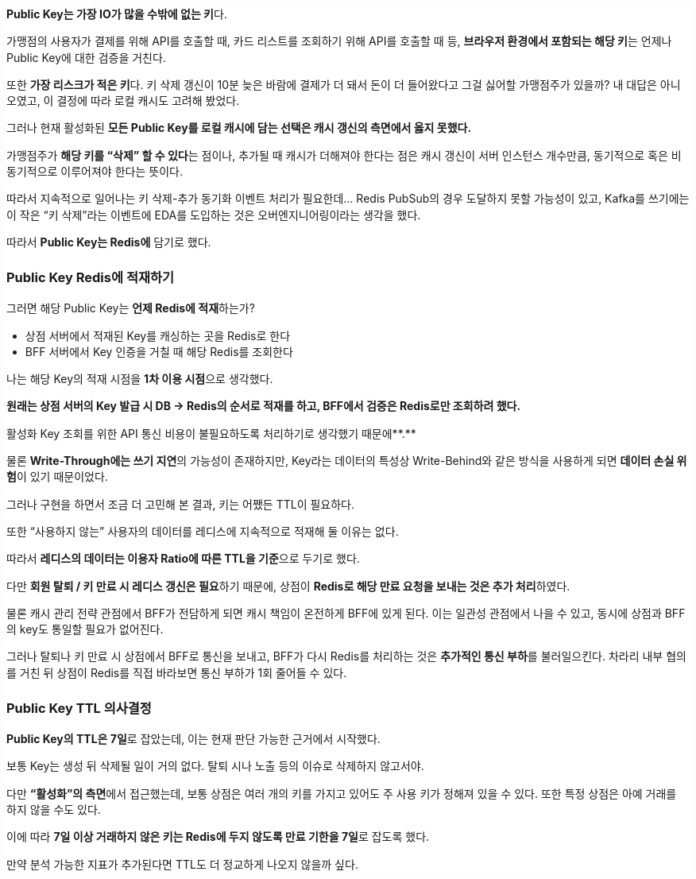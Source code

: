 **Public Key는 가장 IO가 많을 수밖에 없는 키**다.

가맹점의 사용자가 결제를 위해 API를 호출할 때, 카드 리스트를 조회하기 위해 API를 호출할 때 등, **브라우저 환경에서 포함되는 해당 키**는 언제나 Public Key에 대한 검증을 거친다.

또한 **가장 리스크가 적은 키**다. 키 삭제 갱신이 10분 늦은 바람에 결제가 더 돼서 돈이 더 들어왔다고 그걸 싫어할 가맹점주가 있을까? 내 대답은 아니오였고, 이 결정에 따라 로컬 캐시도 고려해 봤었다.

그러나 현재 활성화된 **모든 Public Key를 로컬 캐시에 담는 선택은 캐시 갱신의 측면에서 옳지 못했다.**

가맹점주가 **해당 키를 “삭제” 할 수 있다**는 점이나, 추가될 때 캐시가 더해져야 한다는 점은 캐시 갱신이 서버 인스턴스 개수만큼, 동기적으로 혹은 비동기적으로 이루어져야 한다는 뜻이다.

따라서 지속적으로 일어나는 키 삭제-추가 동기화 이벤트 처리가 필요한데… Redis PubSub의 경우 도달하지 못할 가능성이 있고, Kafka를 쓰기에는 이 작은 “키 삭제”라는 이벤트에 EDA를 도입하는 것은 오버엔지니어링이라는 생각을 했다.

따라서 **Public Key는 Redis에** 담기로 했다.

### **Public Key** Redis에 적재하기

그러면 해당 Public Key는 **언제 Redis에 적재**하는가?

- 상점 서버에서 적재된 Key를 캐싱하는 곳을 Redis로 한다
- BFF 서버에서 Key 인증을 거칠 때 해당 Redis를 조회한다

나는 해당 Key의 적재 시점을 **1차 이용 시점**으로 생각했다.

**원래는 상점 서버의 Key 발급 시 DB → Redis의 순서로 적재를 하고, BFF에서 검증은 Redis로만 조회하려 했다.**

활성화 Key 조회를 위한 API 통신 비용이 불필요하도록 처리하기로 생각했기 때문에**.**

물론 **Write-Through에는 쓰기 지연**의 가능성이 존재하지만, Key라는 데이터의 특성상 Write-Behind와 같은 방식을 사용하게 되면 **데이터 손실 위험**이 있기 때문이었다.

그러나 구현을 하면서 조금 더 고민해 본 결과, 키는 어쨌든 TTL이 필요하다.

또한 “사용하지 않는” 사용자의 데이터를 레디스에 지속적으로 적재해 둘 이유는 없다.

따라서 **레디스의 데이터는 이용자 Ratio에 따른 TTL을 기준**으로 두기로 했다.

다만 **회원 탈퇴 / 키 만료 시 레디스 갱신은 필요**하기 때문에, 상점이 **Redis로 해당 만료 요청을 보내는 것은 추가 처리**하였다.

물론 캐시 관리 전략 관점에서 BFF가 전담하게 되면 캐시 책임이 온전하게 BFF에 있게 된다. 이는 일관성 관점에서 나을 수 있고, 동시에 상점과 BFF의 key도 통일할 필요가 없어진다.

그러나 탈퇴나 키 만료 시 상점에서 BFF로 통신을 보내고, BFF가 다시 Redis를 처리하는 것은 **추가적인 통신 부하**를 불러일으킨다. 차라리 내부 협의를 거친 뒤 상점이 Redis를 직접 바라보면 통신 부하가 1회 줄어들 수 있다.

### **Public Key TTL 의사결정**

**Public Key의 TTL은 7일**로 잡았는데, 이는 현재 판단 가능한 근거에서 시작했다.

보통 Key는 생성 뒤 삭제될 일이 거의 없다. 탈퇴 시나 노출 등의 이슈로 삭제하지 않고서야.

다만 **“활성화”의 측면**에서 접근했는데, 보통 상점은 여러 개의 키를 가지고 있어도 주 사용 키가 정해져 있을 수 있다. 또한 특정 상점은 아예 거래를 하지 않을 수도 있다.

이에 따라 **7일 이상 거래하지 않은 키는 Redis에 두지 않도록 만료 기한을 7일**로 잡도록 했다.

만약 분석 가능한 지표가 추가된다면 TTL도 더 정교하게 나오지 않을까 싶다.
